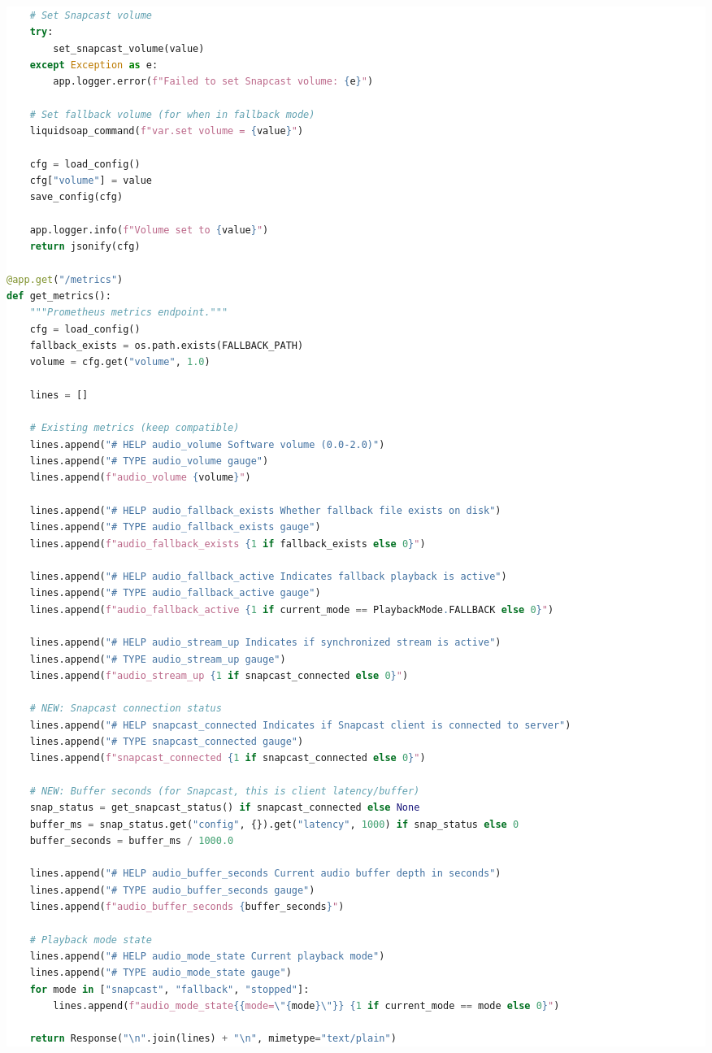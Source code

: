 ```python
    # Set Snapcast volume
    try:
        set_snapcast_volume(value)
    except Exception as e:
        app.logger.error(f"Failed to set Snapcast volume: {e}")

    # Set fallback volume (for when in fallback mode)
    liquidsoap_command(f"var.set volume = {value}")

    cfg = load_config()
    cfg["volume"] = value
    save_config(cfg)

    app.logger.info(f"Volume set to {value}")
    return jsonify(cfg)

@app.get("/metrics")
def get_metrics():
    """Prometheus metrics endpoint."""
    cfg = load_config()
    fallback_exists = os.path.exists(FALLBACK_PATH)
    volume = cfg.get("volume", 1.0)

    lines = []

    # Existing metrics (keep compatible)
    lines.append("# HELP audio_volume Software volume (0.0-2.0)")
    lines.append("# TYPE audio_volume gauge")
    lines.append(f"audio_volume {volume}")

    lines.append("# HELP audio_fallback_exists Whether fallback file exists on disk")
    lines.append("# TYPE audio_fallback_exists gauge")
    lines.append(f"audio_fallback_exists {1 if fallback_exists else 0}")

    lines.append("# HELP audio_fallback_active Indicates fallback playback is active")
    lines.append("# TYPE audio_fallback_active gauge")
    lines.append(f"audio_fallback_active {1 if current_mode == PlaybackMode.FALLBACK else 0}")

    lines.append("# HELP audio_stream_up Indicates if synchronized stream is active")
    lines.append("# TYPE audio_stream_up gauge")
    lines.append(f"audio_stream_up {1 if snapcast_connected else 0}")

    # NEW: Snapcast connection status
    lines.append("# HELP snapcast_connected Indicates if Snapcast client is connected to server")
    lines.append("# TYPE snapcast_connected gauge")
    lines.append(f"snapcast_connected {1 if snapcast_connected else 0}")

    # NEW: Buffer seconds (for Snapcast, this is client latency/buffer)
    snap_status = get_snapcast_status() if snapcast_connected else None
    buffer_ms = snap_status.get("config", {}).get("latency", 1000) if snap_status else 0
    buffer_seconds = buffer_ms / 1000.0

    lines.append("# HELP audio_buffer_seconds Current audio buffer depth in seconds")
    lines.append("# TYPE audio_buffer_seconds gauge")
    lines.append(f"audio_buffer_seconds {buffer_seconds}")

    # Playback mode state
    lines.append("# HELP audio_mode_state Current playback mode")
    lines.append("# TYPE audio_mode_state gauge")
    for mode in ["snapcast", "fallback", "stopped"]:
        lines.append(f"audio_mode_state{{mode=\"{mode}\"}} {1 if current_mode == mode else 0}")

    return Response("\n".join(lines) + "\n", mimetype="text/plain")
```
